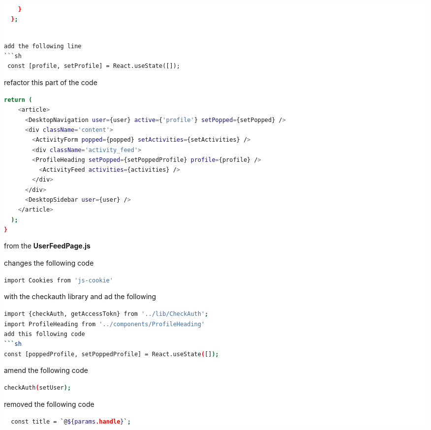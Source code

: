 ```sh
    }
  };
```

```

add the following line
```sh
 const [profile, setProfile] = React.useState([]);
```

refactor this part of the code

```sh
return (
    <article>
      <DesktopNavigation user={user} active={'profile'} setPopped={setPopped} />
      <div className='content'>
        <ActivityForm popped={popped} setActivities={setActivities} />
        <div className='activity_feed'>
        <ProfileHeading setPopped={setPoppedProfile} profile={profile} />
          <ActivityFeed activities={activities} />
        </div>
      </div>
      <DesktopSidebar user={user} />
    </article>
  );
}
```


from the **UserFeedPage.js**

changes the following code
```sh
import Cookies from 'js-cookie'
```

with the checkauth library and ad the following
```sh
import {checkAuth, getAccessTokn} from '../lib/CheckAuth';
import ProfileHeading from '../components/ProfileHeading'
add this following code
```sh
const [poppedProfile, setPoppedProfile] = React.useState([]);

```

amend the following code

```sh
checkAuth(setUser);
```

removed the following code
```sh
  const title = `@${params.handle}`;
```
